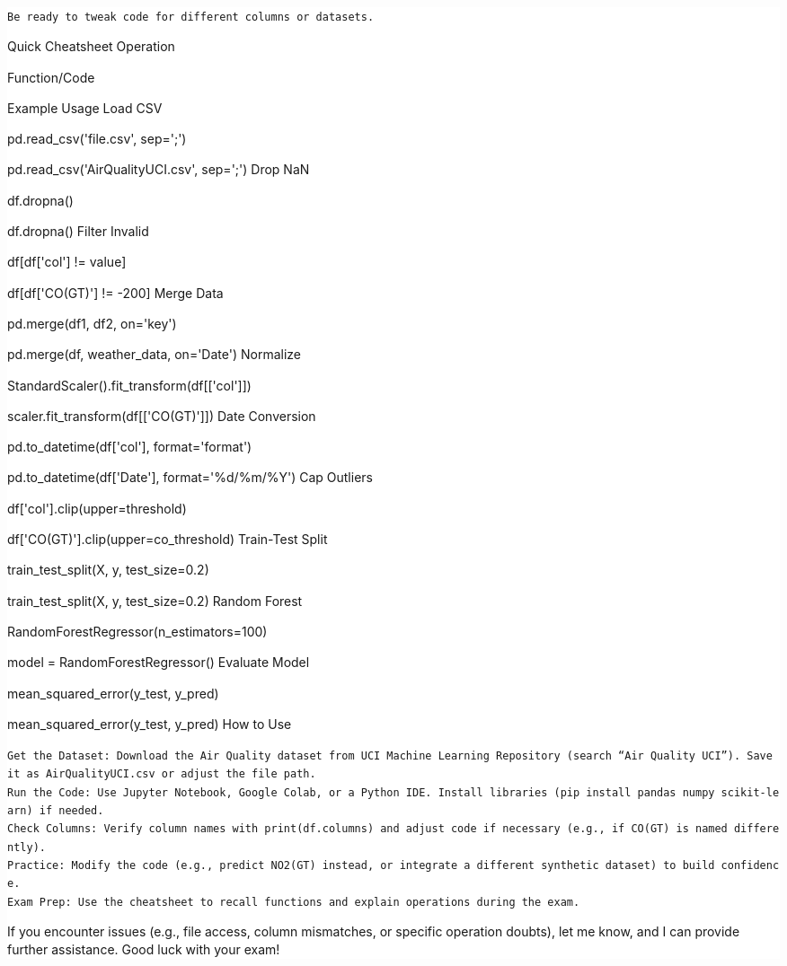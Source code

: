 
    Be ready to tweak code for different columns or datasets.

Quick Cheatsheet
Operation
	
Function/Code
	
Example Usage
Load CSV
	
pd.read_csv('file.csv', sep=';')
	
pd.read_csv('AirQualityUCI.csv', sep=';')
Drop NaN
	
df.dropna()
	
df.dropna()
Filter Invalid
	
df[df['col'] != value]
	
df[df['CO(GT)'] != -200]
Merge Data
	
pd.merge(df1, df2, on='key')
	
pd.merge(df, weather_data, on='Date')
Normalize
	
StandardScaler().fit_transform(df[['col']])
	
scaler.fit_transform(df[['CO(GT)']])
Date Conversion
	
pd.to_datetime(df['col'], format='format')
	
pd.to_datetime(df['Date'], format='%d/%m/%Y')
Cap Outliers
	
df['col'].clip(upper=threshold)
	
df['CO(GT)'].clip(upper=co_threshold)
Train-Test Split
	
train_test_split(X, y, test_size=0.2)
	
train_test_split(X, y, test_size=0.2)
Random Forest
	
RandomForestRegressor(n_estimators=100)
	
model = RandomForestRegressor()
Evaluate Model
	
mean_squared_error(y_test, y_pred)
	
mean_squared_error(y_test, y_pred)
How to Use

    Get the Dataset: Download the Air Quality dataset from UCI Machine Learning Repository (search “Air Quality UCI”). Save it as AirQualityUCI.csv or adjust the file path.
    Run the Code: Use Jupyter Notebook, Google Colab, or a Python IDE. Install libraries (pip install pandas numpy scikit-learn) if needed.
    Check Columns: Verify column names with print(df.columns) and adjust code if necessary (e.g., if CO(GT) is named differently).
    Practice: Modify the code (e.g., predict NO2(GT) instead, or integrate a different synthetic dataset) to build confidence.
    Exam Prep: Use the cheatsheet to recall functions and explain operations during the exam.

If you encounter issues (e.g., file access, column mismatches, or specific operation doubts), let me know, and I can provide further assistance. Good luck with your exam!
